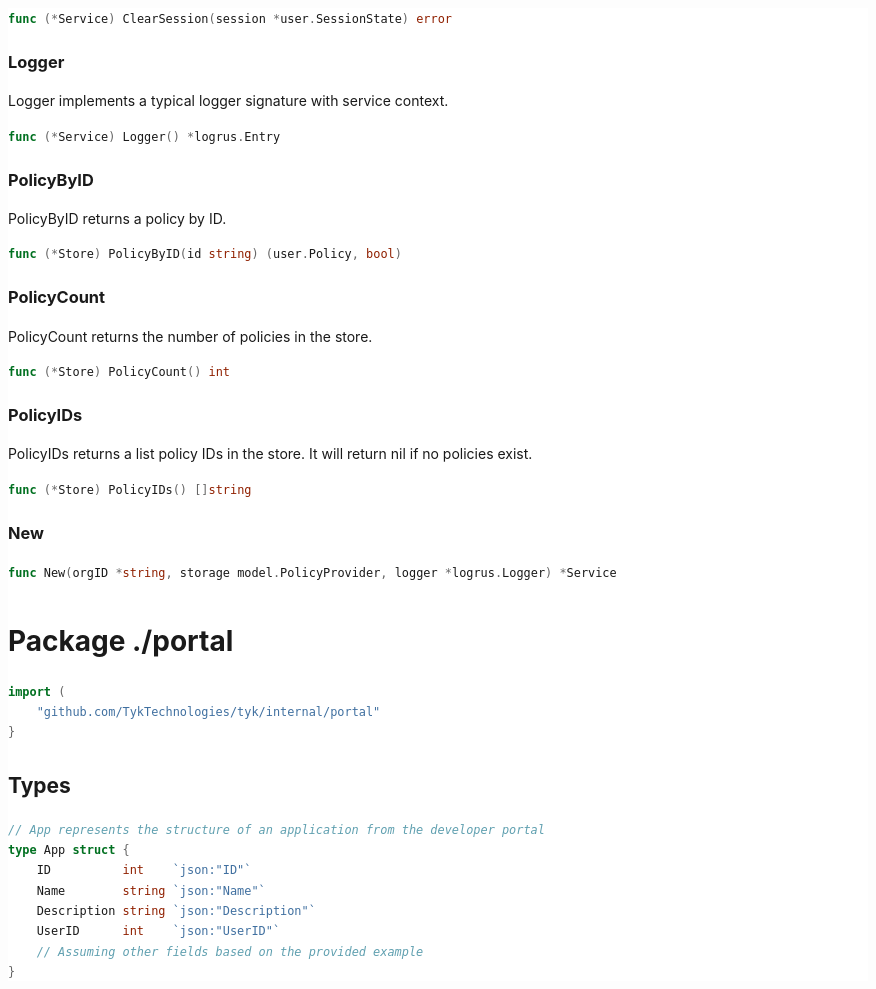 ```go
func (*Service) ClearSession(session *user.SessionState) error
```

### Logger

Logger implements a typical logger signature with service context.

```go
func (*Service) Logger() *logrus.Entry
```

### PolicyByID

PolicyByID returns a policy by ID.

```go
func (*Store) PolicyByID(id string) (user.Policy, bool)
```

### PolicyCount

PolicyCount returns the number of policies in the store.

```go
func (*Store) PolicyCount() int
```

### PolicyIDs

PolicyIDs returns a list policy IDs in the store. It will return nil if no policies exist.

```go
func (*Store) PolicyIDs() []string
```

### New

```go
func New(orgID *string, storage model.PolicyProvider, logger *logrus.Logger) *Service
```

# Package ./portal

```go
import (
	"github.com/TykTechnologies/tyk/internal/portal"
}
```

## Types

```go
// App represents the structure of an application from the developer portal
type App struct {
	ID          int    `json:"ID"`
	Name        string `json:"Name"`
	Description string `json:"Description"`
	UserID      int    `json:"UserID"`
	// Assuming other fields based on the provided example
}
```
